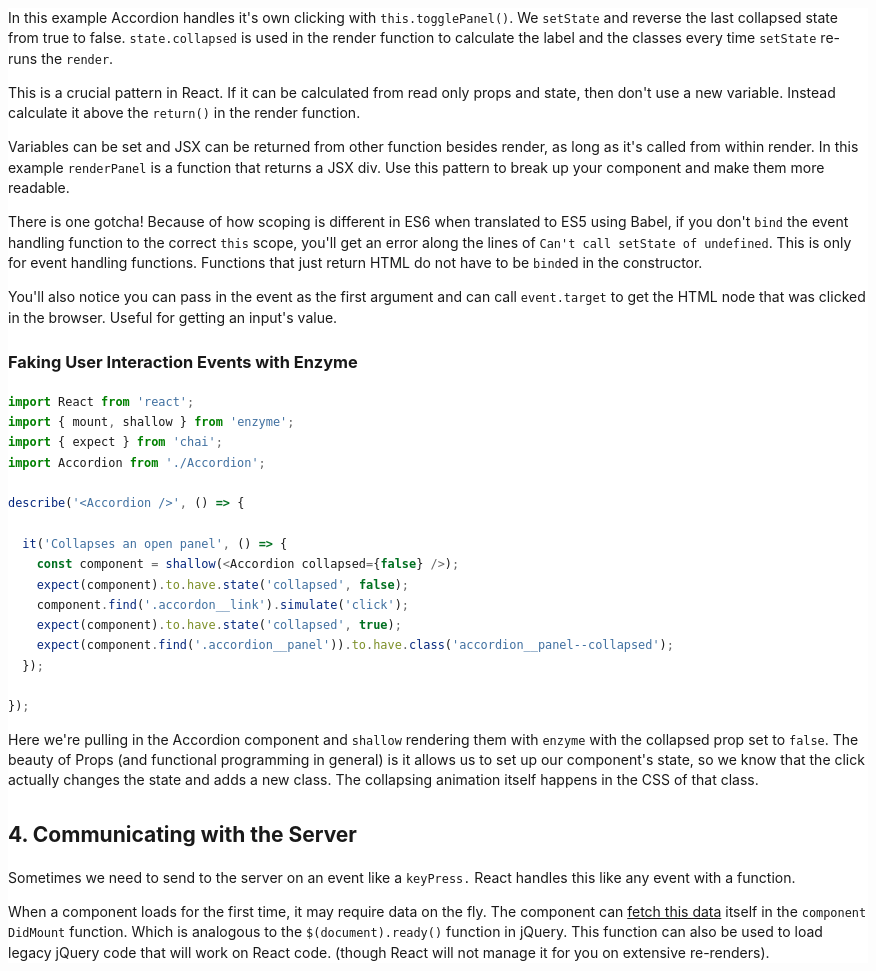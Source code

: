 In this example Accordion handles it's own clicking with `this.togglePanel()`.  We `setState` and reverse the last collapsed state from true to false.  `state.collapsed` is used in the render function to calculate the label and the classes every time `setState` re-runs the `render`.  

This is a crucial pattern in React.  If it can be calculated from read only props and state, then don't use a new variable.  Instead calculate it above the `return()` in the render function.  

Variables can be set and JSX can be returned from other function besides render, as long as it's called from within render.  In this example `renderPanel` is a function that returns  a JSX div.  Use this pattern to break up your component and make them more readable.

There is one gotcha!  Because of how scoping is different in ES6 when translated to ES5 using Babel, if you don't `bind` the event handling function to the correct `this` scope, you'll get an error along the lines of `Can't call setState of undefined`.  This is only for event handling functions.  Functions that just return HTML do not have to be `bind`ed in the constructor.

You'll also notice you can pass in the event as the first argument and can call `event.target` to get the HTML node that was clicked in the browser.  Useful for getting an input's value.

### Faking User Interaction Events with Enzyme

```javascript
import React from 'react';
import { mount, shallow } from 'enzyme';
import { expect } from 'chai';
import Accordion from './Accordion';

describe('<Accordion />', () => {
  
  it('Collapses an open panel', () => {
    const component = shallow(<Accordion collapsed={false} />);
    expect(component).to.have.state('collapsed', false);
    component.find('.accordon__link').simulate('click');
    expect(component).to.have.state('collapsed', true);
    expect(component.find('.accordion__panel')).to.have.class('accordion__panel--collapsed');
  });

});
```

Here we're pulling in the Accordion component and `shallow` rendering them with `enzyme` with the collapsed prop set to `false`.  The beauty of Props (and functional programming in general) is it allows us to set up our component's state, so we know that the click actually changes the state and adds a new class.  The collapsing animation itself happens in the CSS of that class.

## 4. Communicating with the Server

Sometimes we need to send to the server on an event like a `keyPress.`  React handles this like any event with a function.

When a component loads for the first time, it may require data on the fly.  The component can [fetch this data](https://facebook.github.io/react/tips/initial-ajax.html) itself in the `componentDidMount` function.  Which is analogous to the `$(document).ready()` function in jQuery.  This function can also be used to load legacy jQuery code that will work on React code. (though React will not manage it for you on extensive re-renders).
